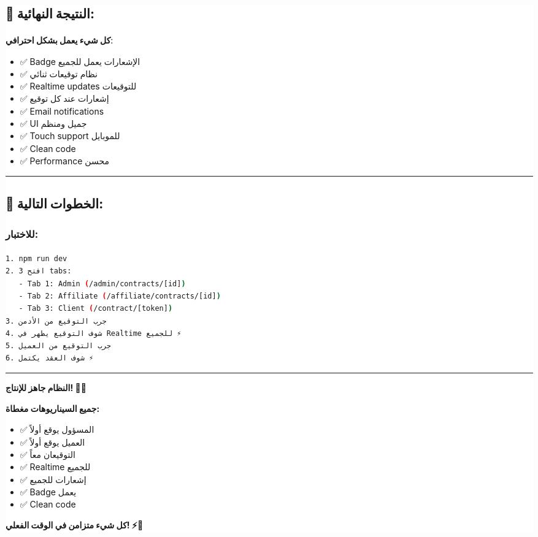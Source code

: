
## 🎉 النتيجة النهائية:

**كل شيء يعمل بشكل احترافي**:
- ✅ Badge الإشعارات يعمل للجميع
- ✅ نظام توقيعات ثنائي
- ✅ Realtime updates للتوقيعات
- ✅ إشعارات عند كل توقيع
- ✅ Email notifications
- ✅ UI جميل ومنظم
- ✅ Touch support للموبايل
- ✅ Clean code
- ✅ Performance محسن

---

## 🚀 الخطوات التالية:

### **للاختبار**:
```bash
1. npm run dev
2. افتح 3 tabs:
   - Tab 1: Admin (/admin/contracts/[id])
   - Tab 2: Affiliate (/affiliate/contracts/[id])
   - Tab 3: Client (/contract/[token])
3. جرب التوقيع من الأدمن
4. شوف التوقيع يظهر في Realtime للجميع ⚡
5. جرب التوقيع من العميل
6. شوف العقد يكتمل ⚡
```

---

**النظام جاهز للإنتاج! 🎉🚀**

**جميع السيناريوهات مغطاة:**
- ✅ المسؤول يوقع أولاً
- ✅ العميل يوقع أولاً
- ✅ التوقيعان معاً
- ✅ Realtime للجميع
- ✅ إشعارات للجميع
- ✅ Badge يعمل
- ✅ Clean code

**كل شيء متزامن في الوقت الفعلي! ⚡🎉**
